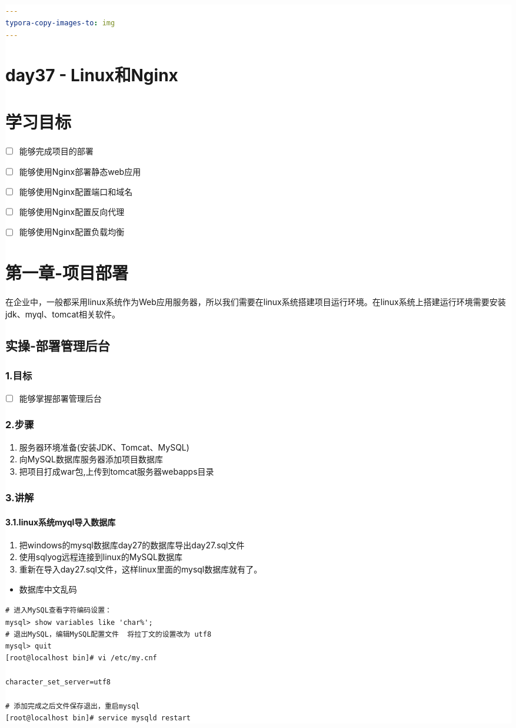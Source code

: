```yaml
---
typora-copy-images-to: img
---
```


#  day37 - Linux和Nginx

# 学习目标

- [ ] 能够完成项目的部署
- [ ] 能够使用Nginx部署静态web应用
- [ ] 能够使用Nginx配置端口和域名
- [ ] 能够使用Nginx配置反向代理
- [ ] 能够使用Nginx配置负载均衡

 

# 第一章-项目部署

​	在企业中，一般都采用linux系统作为Web应用服务器，所以我们需要在linux系统搭建项目运行环境。在linux系统上搭建运行环境需要安装jdk、myql、tomcat相关软件。

## 实操-部署管理后台

### 1.目标

- [ ] 能够掌握部署管理后台

### 2.步骤

1. 服务器环境准备(安装JDK、Tomcat、MySQL)
2. 向MySQL数据库服务器添加项目数据库
3. 把项目打成war包,上传到tomcat服务器webapps目录

### 3.讲解

#### 3.1.linux系统myql导入数据库

1. 把windows的mysql数据库day27的数据库导出day27.sql文件
2. 使用sqlyog远程连接到linux的MySQL数据库
3. 重新在导入day27.sql文件，这样linux里面的mysql数据库就有了。

* 数据库中文乱码

```shell
# 进入MySQL查看字符编码设置： 
mysql> show variables like 'char%';
# 退出MySQL，编辑MySQL配置文件  将拉丁文的设置改为 utf8
mysql> quit
[root@localhost bin]# vi /etc/my.cnf

character_set_server=utf8

# 添加完成之后文件保存退出，重启mysql
[root@localhost bin]# service mysqld restart
```
